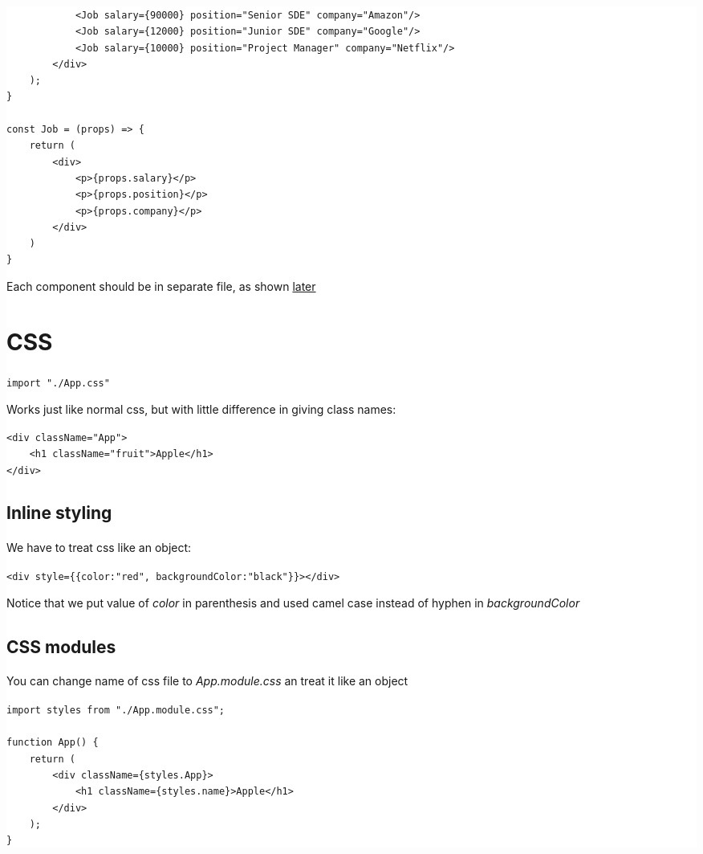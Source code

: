 ``` JSX
            <Job salary={90000} position="Senior SDE" company="Amazon"/>
            <Job salary={12000} position="Junior SDE" company="Google"/>
            <Job salary={10000} position="Project Manager" company="Netflix"/>
        </div>
    );
}

const Job = (props) => {
    return (
        <div>
            <p>{props.salary}</p>
            <p>{props.position}</p>
            <p>{props.company}</p>
        </div>
    )
}
```

Each component should be in separate file, as shown [later](#components-1)

# CSS
`import "./App.css"`  

Works just like normal css, but with little difference in giving class names:
``` JSX
<div className="App">
    <h1 className="fruit">Apple</h1>
</div>
```
## Inline styling
We have to treat css like an object:  
``` JSX
<div style={{color:"red", backgroundColor:"black"}}></div>
```
Notice that we put value of *color* in parenthesis and used camel case instead of hyphen in *backgroundColor*

## CSS modules
You can change name of css file to *App.module.css* an treat it like an object  
``` JSX
import styles from "./App.module.css";

function App() {
    return (
        <div className={styles.App}>
            <h1 className={styles.name}>Apple</h1>
        </div>
    );
}
```

